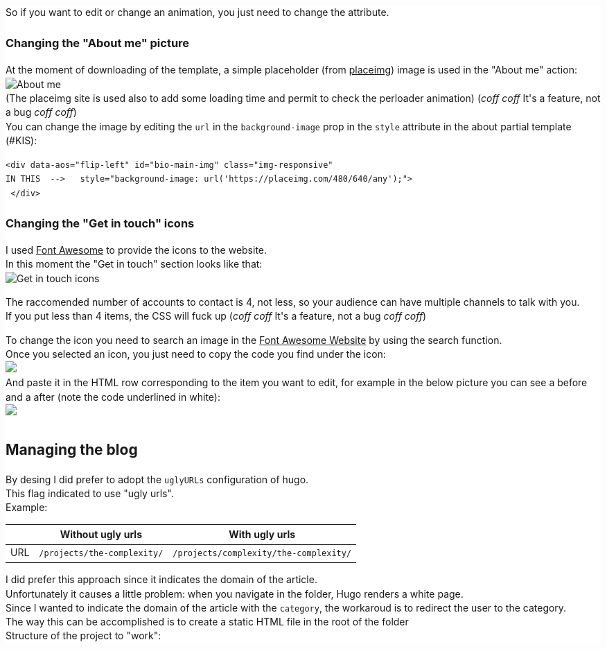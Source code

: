
So if you want to edit or change an animation, you just need to change the attribute.  

### Changing the "About me" picture
At the moment of downloading of the template, a simple placeholder (from [placeimg](https://placeimg.com)) image is used in the "About me" action:  
![About me ](https://i.vgy.me/tIYXkM.png)  
(The placeimg site is used also to add some loading time and permit to check the perloader animation) (*coff coff* It's a feature, not a bug *coff coff*)  
You can change the image by editing the `url` in the `background-image` prop in the `style` attribute in the about partial template (#KIS):
```
<div data-aos="flip-left" id="bio-main-img" class="img-responsive"
IN THIS  -->   style="background-image: url('https://placeimg.com/480/640/any');">
 </div>
```

### Changing the "Get in touch" icons
I used [Font Awesome](https://fontawesome.com/) to provide the icons to the website.  
In this moment the "Get in touch" section looks like that:  
![Get in touch icons](https://i.vgy.me/K0WNtS.png)  

The raccomended number of accounts to contact is 4, not less, so your audience can have multiple channels to talk with you.  
If you put less than 4 items, the CSS will fuck up (*coff coff* It's a feature, not a bug *coff coff*)  

To change the icon you need to search an image in the [Font Awesome Website](https://fontawesome.com/icons?d=gallery) by using the search function.  
Once you selected an icon, you just need to copy the code you find under the icon:  
![](https://i.vgy.me/bNG2rB.png)  
And paste it in the HTML row corresponding to the item you want to edit, for example in the below picture you can see a before and a after (note the code underlined in white):  
![](https://vgy.me/hFFQN6.png)


## Managing the blog  
By desing I did prefer to adopt the `uglyURLs` configuration of hugo.  
This flag indicated to use "ugly urls".  
Example:  

| | Without ugly urls | With ugly urls |
|-----|---------------------------|----------------------------------------|
| URL |`/projects/the-complexity/`| `/projects/complexity/the-complexity/` |

I did prefer this approach since it indicates the domain of the article.  
Unfortunately it causes a little problem: when you navigate in the folder, Hugo renders a white page.  
Since I wanted to indicate the domain of the article with the `category`, the workaroud is to redirect the user to the category.  
The way this can be accomplished is to create a static HTML file in the root of the folder  
Structure of the project to "work":
